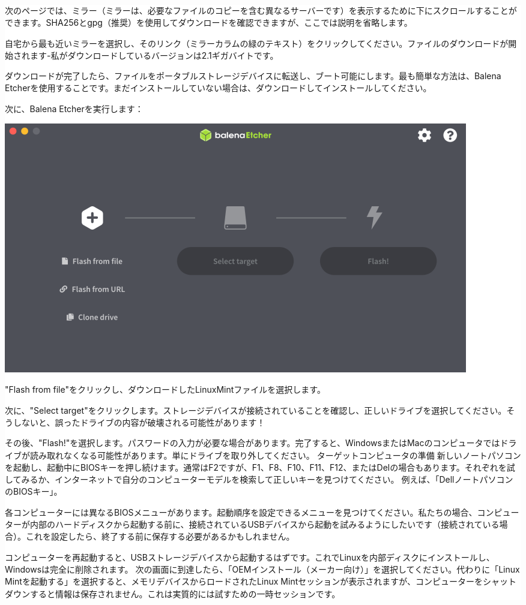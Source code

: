 次のページでは、ミラー（ミラーは、必要なファイルのコピーを含む異なるサーバーです）を表示するために下にスクロールすることができます。SHA256とgpg（推奨）を使用してダウンロードを確認できますが、ここでは説明を省略します。

自宅から最も近いミラーを選択し、そのリンク（ミラーカラムの緑のテキスト）をクリックしてください。ファイルのダウンロードが開始されます-私がダウンロードしているバージョンは2.1ギガバイトです。

ダウンロードが完了したら、ファイルをポータブルストレージデバイスに転送し、ブート可能にします。最も簡単な方法は、Balena Etcherを使用することです。まだインストールしていない場合は、ダウンロードしてインストールしてください。

次に、Balena Etcherを実行します：

![image](assets/9.png)

"Flash from file"をクリックし、ダウンロードしたLinuxMintファイルを選択します。

次に、"Select target"をクリックします。ストレージデバイスが接続されていることを確認し、正しいドライブを選択してください。そうしないと、誤ったドライブの内容が破壊される可能性があります！

その後、"Flash!"を選択します。パスワードの入力が必要な場合があります。完了すると、WindowsまたはMacのコンピュータではドライブが読み取れなくなる可能性があります。単にドライブを取り外してください。
ターゲットコンピュータの準備
新しいノートパソコンを起動し、起動中にBIOSキーを押し続けます。通常はF2ですが、F1、F8、F10、F11、F12、またはDelの場合もあります。それぞれを試してみるか、インターネットで自分のコンピューターモデルを検索して正しいキーを見つけてください。
例えば、「DellノートパソコンのBIOSキー」。

各コンピューターには異なるBIOSメニューがあります。起動順序を設定できるメニューを見つけてください。私たちの場合、コンピューターが内部のハードディスクから起動する前に、接続されているUSBデバイスから起動を試みるようにしたいです（接続されている場合）。これを設定したら、終了する前に保存する必要があるかもしれません。

コンピューターを再起動すると、USBストレージデバイスから起動するはずです。これでLinuxを内部ディスクにインストールし、Windowsは完全に削除されます。
次の画面に到達したら、「OEMインストール（メーカー向け）」を選択してください。代わりに「Linux Mintを起動する」を選択すると、メモリデバイスからロードされたLinux Mintセッションが表示されますが、コンピューターをシャットダウンすると情報は保存されません。これは実質的には試すための一時セッションです。